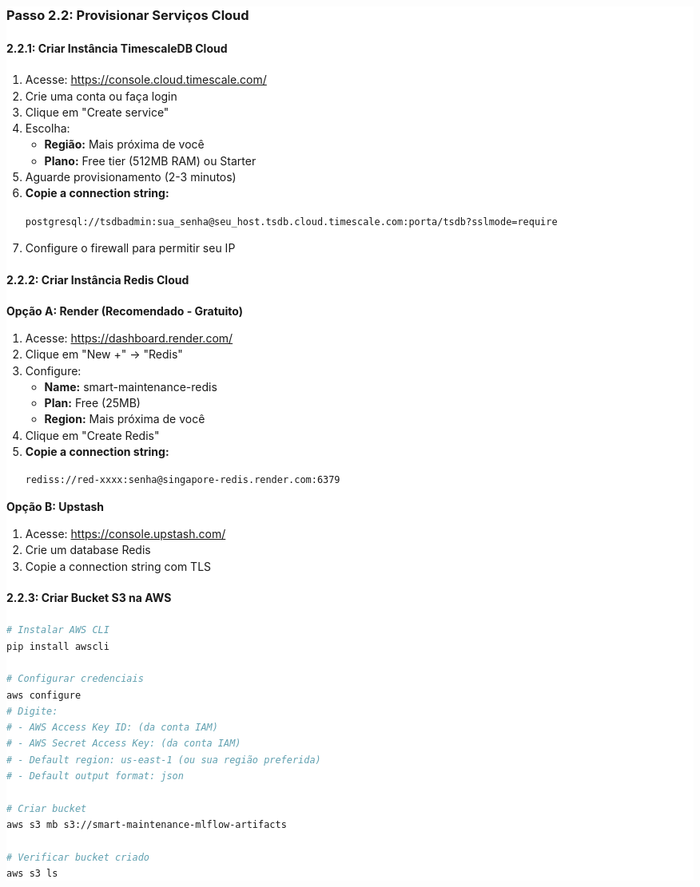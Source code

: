 ### Passo 2.2: Provisionar Serviços Cloud

#### 2.2.1: Criar Instância TimescaleDB Cloud

1. Acesse: https://console.cloud.timescale.com/
2. Crie uma conta ou faça login
3. Clique em "Create service"
4. Escolha:
   - **Região:** Mais próxima de você
   - **Plano:** Free tier (512MB RAM) ou Starter
5. Aguarde provisionamento (2-3 minutos)
6. **Copie a connection string:**
   ```
   postgresql://tsdbadmin:sua_senha@seu_host.tsdb.cloud.timescale.com:porta/tsdb?sslmode=require
   ```
7. Configure o firewall para permitir seu IP

#### 2.2.2: Criar Instância Redis Cloud

**Opção A: Render (Recomendado - Gratuito)**

1. Acesse: https://dashboard.render.com/
2. Clique em "New +" → "Redis"
3. Configure:
   - **Name:** smart-maintenance-redis
   - **Plan:** Free (25MB)
   - **Region:** Mais próxima de você
4. Clique em "Create Redis"
5. **Copie a connection string:**
   ```
   rediss://red-xxxx:senha@singapore-redis.render.com:6379
   ```

**Opção B: Upstash**

1. Acesse: https://console.upstash.com/
2. Crie um database Redis
3. Copie a connection string com TLS

#### 2.2.3: Criar Bucket S3 na AWS

```bash
# Instalar AWS CLI
pip install awscli

# Configurar credenciais
aws configure
# Digite:
# - AWS Access Key ID: (da conta IAM)
# - AWS Secret Access Key: (da conta IAM)
# - Default region: us-east-1 (ou sua região preferida)
# - Default output format: json

# Criar bucket
aws s3 mb s3://smart-maintenance-mlflow-artifacts

# Verificar bucket criado
aws s3 ls
```

